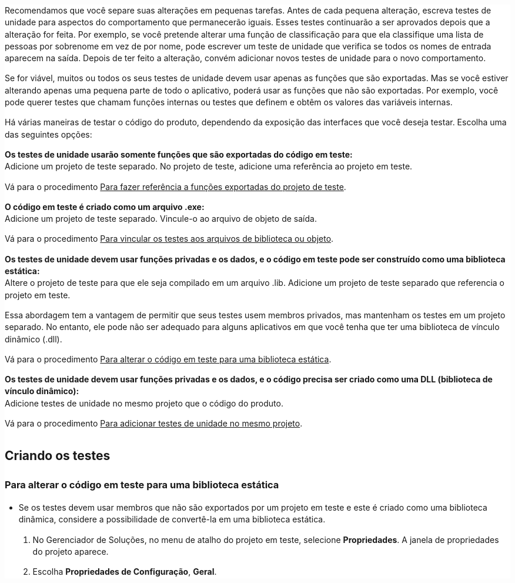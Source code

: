  Recomendamos que você separe suas alterações em pequenas tarefas. Antes de cada pequena alteração, escreva testes de unidade para aspectos do comportamento que permanecerão iguais. Esses testes continuarão a ser aprovados depois que a alteração for feita. Por exemplo, se você pretende alterar uma função de classificação para que ela classifique uma lista de pessoas por sobrenome em vez de por nome, pode escrever um teste de unidade que verifica se todos os nomes de entrada aparecem na saída. Depois de ter feito a alteração, convém adicionar novos testes de unidade para o novo comportamento.  
  
 Se for viável, muitos ou todos os seus testes de unidade devem usar apenas as funções que são exportadas. Mas se você estiver alterando apenas uma pequena parte de todo o aplicativo, poderá usar as funções que não são exportadas. Por exemplo, você pode querer testes que chamam funções internas ou testes que definem e obtêm os valores das variáveis internas.  
  
 Há várias maneiras de testar o código do produto, dependendo da exposição das interfaces que você deseja testar. Escolha uma das seguintes opções:  
  
 **Os testes de unidade usarão somente funções que são exportadas do código em teste:**  
 Adicione um projeto de teste separado. No projeto de teste, adicione uma referência ao projeto em teste.  
  
 Vá para o procedimento [Para fazer referência a funções exportadas do projeto de teste](#projectRef).  
  
 **O código em teste é criado como um arquivo .exe:**  
 Adicione um projeto de teste separado. Vincule-o ao arquivo de objeto de saída.  
  
 Vá para o procedimento [Para vincular os testes aos arquivos de biblioteca ou objeto](#objectRef).  
  
 **Os testes de unidade devem usar funções privadas e os dados, e o código em teste pode ser construído como uma biblioteca estática:**  
 Altere o projeto de teste para que ele seja compilado em um arquivo .lib. Adicione um projeto de teste separado que referencia o projeto em teste.  
  
 Essa abordagem tem a vantagem de permitir que seus testes usem membros privados, mas mantenham os testes em um projeto separado. No entanto, ele pode não ser adequado para alguns aplicativos em que você tenha que ter uma biblioteca de vínculo dinâmico (.dll).  
  
 Vá para o procedimento [Para alterar o código em teste para uma biblioteca estática](#staticLink).  
  
 **Os testes de unidade devem usar funções privadas e os dados, e o código precisa ser criado como uma DLL (biblioteca de vínculo dinâmico):**  
 Adicione testes de unidade no mesmo projeto que o código do produto.  
  
 Vá para o procedimento [Para adicionar testes de unidade no mesmo projeto](#sameProject).  
  
## <a name="creating-the-tests"></a>Criando os testes  
  
###  <a name="staticLink"></a>Para alterar o código em teste para uma biblioteca estática  
  
-   Se os testes devem usar membros que não são exportados por um projeto em teste e este é criado como uma biblioteca dinâmica, considere a possibilidade de convertê-la em uma biblioteca estática.  
  
    1.  No Gerenciador de Soluções, no menu de atalho do projeto em teste, selecione **Propriedades**. A janela de propriedades do projeto aparece.  
  
    2.  Escolha **Propriedades de Configuração**, **Geral**.  
  